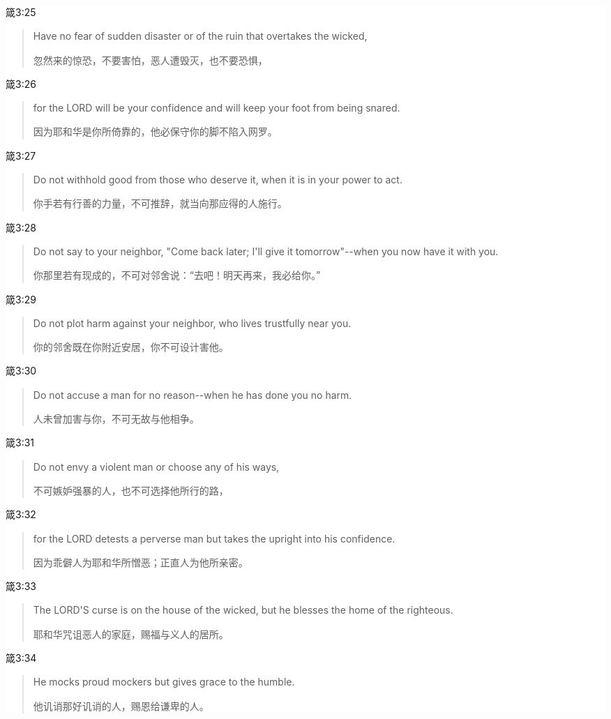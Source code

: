 
箴3:25
> Have no fear of sudden disaster or of the ruin that overtakes the wicked,
>
> 忽然来的惊恐，不要害怕，恶人遭毁灭，也不要恐惧，


箴3:26
> for the LORD will be your confidence and will keep your foot from being snared.
>
> 因为耶和华是你所倚靠的，他必保守你的脚不陷入网罗。


箴3:27
> Do not withhold good from those who deserve it, when it is in your power to act.
>
> 你手若有行善的力量，不可推辞，就当向那应得的人施行。


箴3:28
> Do not say to your neighbor, "Come back later; I'll give it tomorrow"--when you now have it with you.
>
> 你那里若有现成的，不可对邻舍说：“去吧！明天再来，我必给你。”


箴3:29
> Do not plot harm against your neighbor, who lives trustfully near you.
>
> 你的邻舍既在你附近安居，你不可设计害他。


箴3:30
> Do not accuse a man for no reason--when he has done you no harm.
>
> 人未曾加害与你，不可无故与他相争。


箴3:31
> Do not envy a violent man or choose any of his ways,
>
> 不可嫉妒强暴的人，也不可选择他所行的路，


箴3:32
> for the LORD detests a perverse man but takes the upright into his confidence.
>
> 因为乖僻人为耶和华所憎恶；正直人为他所亲密。


箴3:33
> The LORD'S curse is on the house of the wicked, but he blesses the home of the righteous.
>
> 耶和华咒诅恶人的家庭，赐福与义人的居所。


箴3:34
> He mocks proud mockers but gives grace to the humble.
>
> 他讥诮那好讥诮的人，赐恩给谦卑的人。
